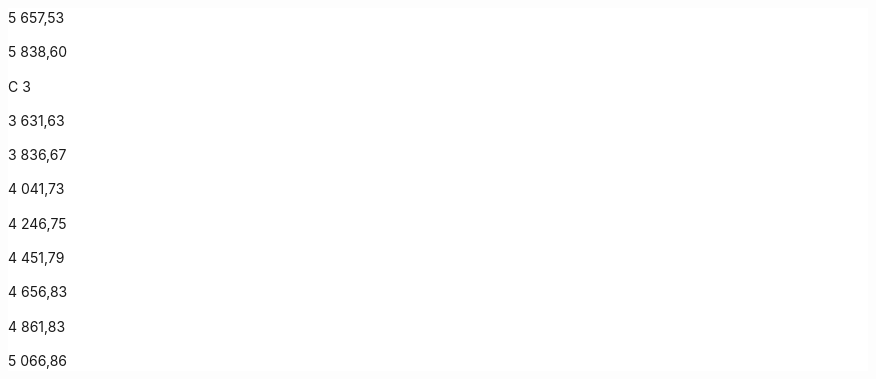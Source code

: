 5 657,53

</td>

<td style align="center" valign="middle" charoff="50">

5 838,60

</td>

</tr>

<tr>

<td style="border-right: 0.5pt solid ; " align="center" valign="middle" charoff="50">

C 3

</td>

<td style="border-right: 0.5pt solid ; " align="center" valign="middle" charoff="50">

3 631,63

</td>

<td style="border-right: 0.5pt solid ; " align="center" valign="middle" charoff="50">

3 836,67

</td>

<td style="border-right: 0.5pt solid ; " align="center" valign="middle" charoff="50">

4 041,73

</td>

<td style="border-right: 0.5pt solid ; " align="center" valign="middle" charoff="50">

4 246,75

</td>

<td style="border-right: 0.5pt solid ; " align="center" valign="middle" charoff="50">

4 451,79

</td>

<td style="border-right: 0.5pt solid ; " align="center" valign="middle" charoff="50">

4 656,83

</td>

<td style="border-right: 0.5pt solid ; " align="center" valign="middle" charoff="50">

4 861,83

</td>

<td style="border-right: 0.5pt solid ; " align="center" valign="middle" charoff="50">

5 066,86
